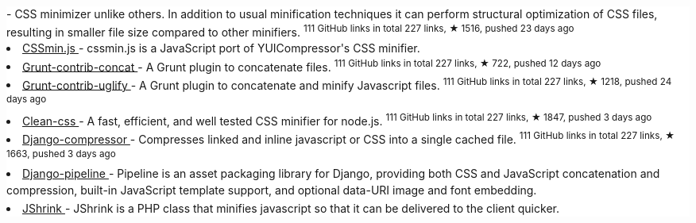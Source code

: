   </a>
  - CSS minimizer unlike others. In addition to usual minification techniques it can perform structural optimization of CSS files, resulting in smaller file size compared to other minifiers.
  <sup>
   111 GitHub links in total 227 links, &#9733 1516, pushed 23 days ago
  </sup>
 </li>
 <li>
  <a href="https://github.com/stoyan/yuicompressor/blob/master/ports/js/cssmin.js">
   CSSmin.js
  </a>
  - cssmin.js is a JavaScript port of YUICompressor's CSS minifier.
 </li>
 <li>
  <a href="https://github.com/gruntjs/grunt-contrib-concat">
   Grunt-contrib-concat
  </a>
  - A Grunt plugin to concatenate files.
  <sup>
   111 GitHub links in total 227 links, &#9733 722, pushed 12 days ago
  </sup>
 </li>
 <li>
  <a href="https://github.com/gruntjs/grunt-contrib-uglify">
   Grunt-contrib-uglify
  </a>
  - A Grunt plugin to concatenate and minify Javascript files.
  <sup>
   111 GitHub links in total 227 links, &#9733 1218, pushed 24 days ago
  </sup>
 </li>
 <li>
  <a href="https://github.com/jakubpawlowicz/clean-css">
   Clean-css
  </a>
  - A fast, efficient, and well tested CSS minifier for node.js.
  <sup>
   111 GitHub links in total 227 links, &#9733 1847, pushed 3 days ago
  </sup>
 </li>
 <li>
  <a href="https://github.com/django-compressor/django-compressor">
   Django-compressor
  </a>
  - Compresses linked and inline javascript or CSS into a single cached file.
  <sup>
   111 GitHub links in total 227 links, &#9733 1663, pushed 3 days ago
  </sup>
 </li>
 <li>
  <a href="https://github.com/cyberdelia/django-pipeline">
   Django-pipeline
  </a>
  - Pipeline is an asset packaging library for Django, providing both CSS and JavaScript concatenation and compression, built-in JavaScript template support, and optional data-URI image and font embedding.
 </li>
 <li>
  <a href="https://github.com/tedious/JShrink">
   JShrink
  </a>
  - JShrink is a PHP class that minifies javascript so that it can be delivered to the client quicker.
  <sup>